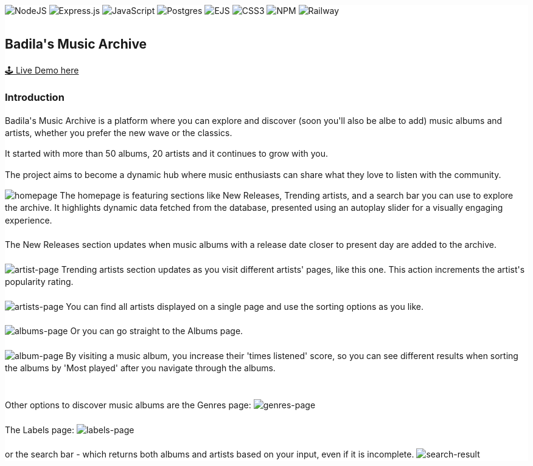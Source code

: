 ![NodeJS](https://img.shields.io/badge/node.js-6DA55F?style=for-the-badge&logo=node.js&logoColor=white) ![Express.js](https://img.shields.io/badge/express.js-%23404d59.svg?style=for-the-badge&logo=express&logoColor=%2361DAFB) ![JavaScript](https://img.shields.io/badge/javascript-%23323330.svg?style=for-the-badge&logo=javascript&logoColor=%23F7DF1E) ![Postgres](https://img.shields.io/badge/postgres-%23316192.svg?style=for-the-badge&logo=postgresql&logoColor=white) ![EJS](https://img.shields.io/badge/ejs-%23B4CA65.svg?style=for-the-badge&logo=ejs&logoColor=black) ![CSS3](https://img.shields.io/badge/css3-%231572B6.svg?style=for-the-badge&logo=css3&logoColor=white)  ![NPM](https://img.shields.io/badge/NPM-%23CB3837.svg?style=for-the-badge&logo=npm&logoColor=white) ![Railway](https://img.shields.io/badge/Railway-131415?style=for-the-badge&logo=railway&logoColor=white)

<div id="top"></div>
  
## Badila's Music Archive

<a href="https://badilas-music-archive-production.up.railway.app/" target="_blank">🕹 Live Demo here</a>


### Introduction

Badila's Music Archive is a platform where you can explore and discover (soon you'll also be albe to add) music albums and artists, whether you prefer the new wave or the classics.

It started with more than 50 albums, 20 artists and it continues to grow with you.

The project aims to become a dynamic hub where music enthusiasts can share what they love to listen with the community.

<img width="1468" alt="homepage" src="https://github.com/user-attachments/assets/d8275bb3-98d7-4987-a806-13c1d588c045" />
The homepage is featuring sections like New Releases, Trending artists, and a search bar you can use to explore the archive. It highlights dynamic data fetched from the database, presented using an autoplay slider for a visually engaging experience.
<br>
<br>
The New Releases section updates when music albums with a release date closer to present day are added to the archive. 
<br>
<br>
<img width="1206" alt="artist-page" src="https://github.com/user-attachments/assets/4afbed5d-e933-485a-850f-3a60726f0b56" />
Trending artists section updates as you visit different artists' pages, like this one. This action increments the artist's popularity rating.
<br>
<br>
<img width="1220" alt="artists-page" src="https://github.com/user-attachments/assets/d806e3c2-5e96-474f-81b6-6db5cf2d1c8d" />
You can find all artists displayed on a single page and use the sorting options as you like.
<br>
<br>
<img width="1222" alt="albums-page" src="https://github.com/user-attachments/assets/d219f82b-1eb8-4d28-be01-c6684ca9640b" />
Or you can go straight to the Albums page.
<br>
<br>
<img width="1219" alt="album-page" src="https://github.com/user-attachments/assets/8fd66a6d-b87a-45f6-b399-c98487955de3" />
By visiting a music album, you increase their 'times listened' score, so you can see different results when sorting the albums by 'Most played' after you navigate through the albums.
<br>
<br>
<br>
Other options to discover music albums are the Genres page:
<img width="1218" alt="genres-page" src="https://github.com/user-attachments/assets/e9503ead-8c26-4e21-b45e-68460b1096cb" />
<br>
<br>
The Labels page:
<img width="1216" alt="labels-page" src="https://github.com/user-attachments/assets/bc361110-635f-4fd3-ada2-f168395c4e55" />
<br>
<br>
or the search bar - which returns both albums and artists based on your input, even if it is incomplete.
<img width="1219" alt="search-result" src="https://github.com/user-attachments/assets/54957039-c000-4726-bcdf-4b841c09b806" />
